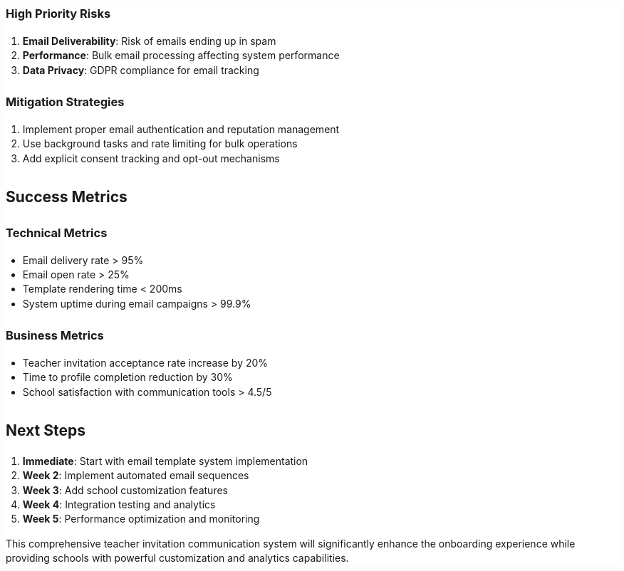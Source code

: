 ### High Priority Risks
1. **Email Deliverability**: Risk of emails ending up in spam
2. **Performance**: Bulk email processing affecting system performance
3. **Data Privacy**: GDPR compliance for email tracking

### Mitigation Strategies
1. Implement proper email authentication and reputation management
2. Use background tasks and rate limiting for bulk operations
3. Add explicit consent tracking and opt-out mechanisms

## Success Metrics

### Technical Metrics
- Email delivery rate > 95%
- Email open rate > 25%
- Template rendering time < 200ms
- System uptime during email campaigns > 99.9%

### Business Metrics
- Teacher invitation acceptance rate increase by 20%
- Time to profile completion reduction by 30%
- School satisfaction with communication tools > 4.5/5

## Next Steps

1. **Immediate**: Start with email template system implementation
2. **Week 2**: Implement automated email sequences
3. **Week 3**: Add school customization features
4. **Week 4**: Integration testing and analytics
5. **Week 5**: Performance optimization and monitoring

This comprehensive teacher invitation communication system will significantly enhance the onboarding experience while providing schools with powerful customization and analytics capabilities.